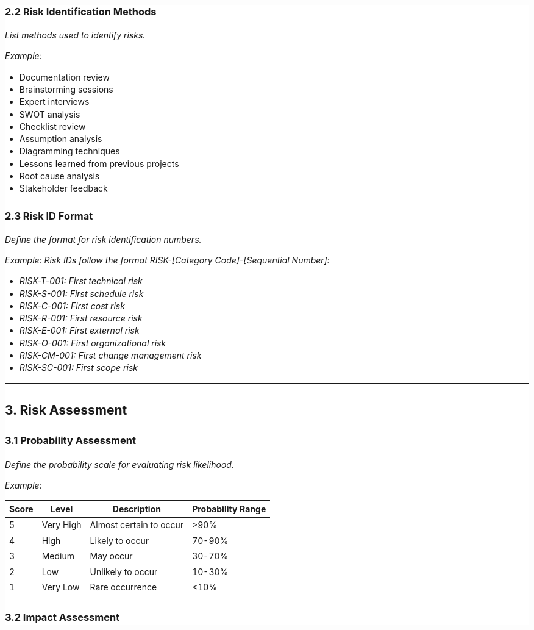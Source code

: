 ### 2.2 Risk Identification Methods

*List methods used to identify risks.*

*Example:*

* Documentation review
* Brainstorming sessions
* Expert interviews
* SWOT analysis
* Checklist review
* Assumption analysis
* Diagramming techniques
* Lessons learned from previous projects
* Root cause analysis
* Stakeholder feedback

### 2.3 Risk ID Format

*Define the format for risk identification numbers.*

*Example: Risk IDs follow the format RISK-[Category Code]-[Sequential Number]:*
* *RISK-T-001: First technical risk*
* *RISK-S-001: First schedule risk*
* *RISK-C-001: First cost risk*
* *RISK-R-001: First resource risk*
* *RISK-E-001: First external risk*
* *RISK-O-001: First organizational risk*
* *RISK-CM-001: First change management risk*
* *RISK-SC-001: First scope risk*

---

## 3. Risk Assessment

### 3.1 Probability Assessment

*Define the probability scale for evaluating risk likelihood.*

*Example:*

| Score | Level | Description | Probability Range |
|-------|-------|-------------|------------------|
| 5 | Very High | Almost certain to occur | >90% |
| 4 | High | Likely to occur | 70-90% |
| 3 | Medium | May occur | 30-70% |
| 2 | Low | Unlikely to occur | 10-30% |
| 1 | Very Low | Rare occurrence | <10% |

### 3.2 Impact Assessment
